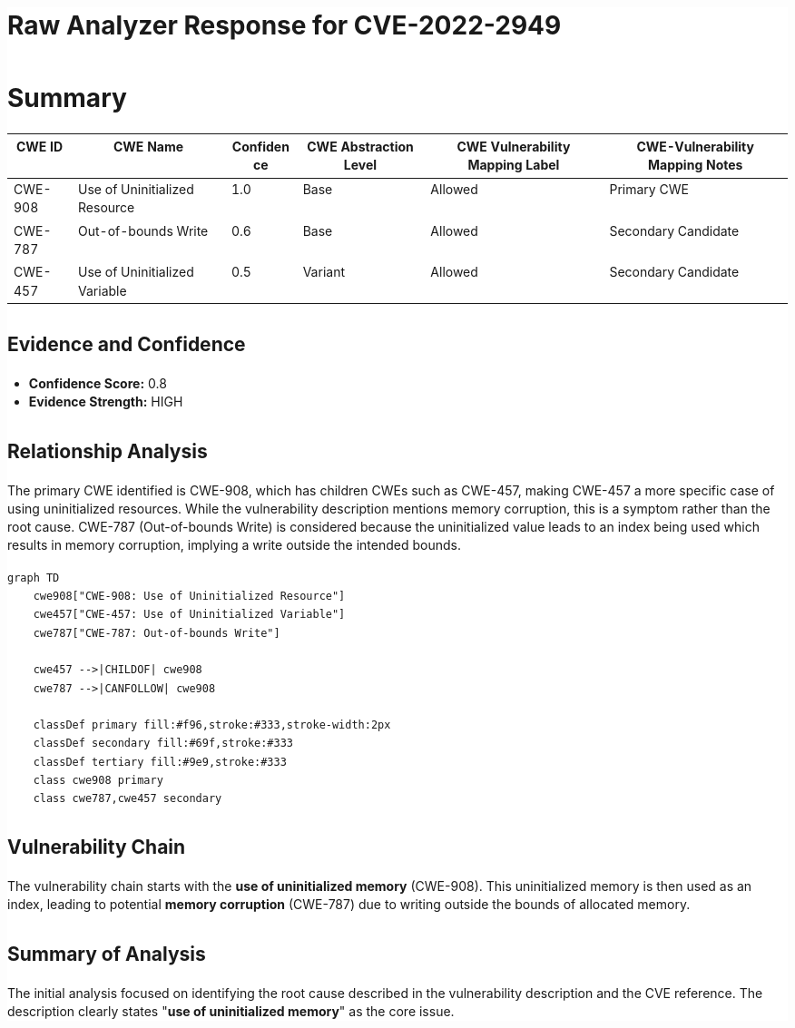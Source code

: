 # Raw Analyzer Response for CVE-2022-2949

# Summary
| CWE ID | CWE Name | Confidence | CWE Abstraction Level | CWE Vulnerability Mapping Label | CWE-Vulnerability Mapping Notes |
|---|---|---|---|---|---|
| CWE-908 | Use of Uninitialized Resource | 1.0 | Base | Allowed | Primary CWE |
| CWE-787 | Out-of-bounds Write | 0.6 | Base | Allowed | Secondary Candidate |
| CWE-457 | Use of Uninitialized Variable | 0.5 | Variant | Allowed | Secondary Candidate |

## Evidence and Confidence

*   **Confidence Score:** 0.8
*   **Evidence Strength:** HIGH

## Relationship Analysis
The primary CWE identified is CWE-908, which has children CWEs such as CWE-457, making CWE-457 a more specific case of using uninitialized resources. While the vulnerability description mentions memory corruption, this is a symptom rather than the root cause. CWE-787 (Out-of-bounds Write) is considered because the uninitialized value leads to an index being used which results in memory corruption, implying a write outside the intended bounds.

```mermaid
graph TD
    cwe908["CWE-908: Use of Uninitialized Resource"]
    cwe457["CWE-457: Use of Uninitialized Variable"]
    cwe787["CWE-787: Out-of-bounds Write"]

    cwe457 -->|CHILDOF| cwe908
    cwe787 -->|CANFOLLOW| cwe908
    
    classDef primary fill:#f96,stroke:#333,stroke-width:2px
    classDef secondary fill:#69f,stroke:#333
    classDef tertiary fill:#9e9,stroke:#333
    class cwe908 primary
    class cwe787,cwe457 secondary
```

## Vulnerability Chain
The vulnerability chain starts with the **use of uninitialized memory** (CWE-908). This uninitialized memory is then used as an index, leading to potential **memory corruption** (CWE-787) due to writing outside the bounds of allocated memory.

## Summary of Analysis
The initial analysis focused on identifying the root cause described in the vulnerability description and the CVE reference. The description clearly states "**use of uninitialized memory**" as the core issue.
